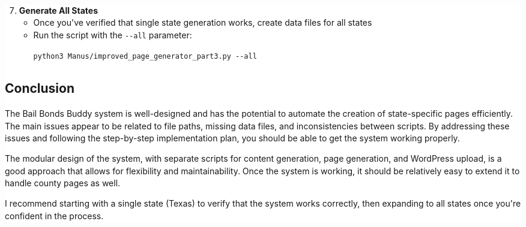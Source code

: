 7. **Generate All States**
   - Once you've verified that single state generation works, create data files for all states
   - Run the script with the `--all` parameter:
     ```
     python3 Manus/improved_page_generator_part3.py --all
     ```

## Conclusion

The Bail Bonds Buddy system is well-designed and has the potential to automate the creation of state-specific pages efficiently. The main issues appear to be related to file paths, missing data files, and inconsistencies between scripts. By addressing these issues and following the step-by-step implementation plan, you should be able to get the system working properly.

The modular design of the system, with separate scripts for content generation, page generation, and WordPress upload, is a good approach that allows for flexibility and maintainability. Once the system is working, it should be relatively easy to extend it to handle county pages as well.

I recommend starting with a single state (Texas) to verify that the system works correctly, then expanding to all states once you're confident in the process.
